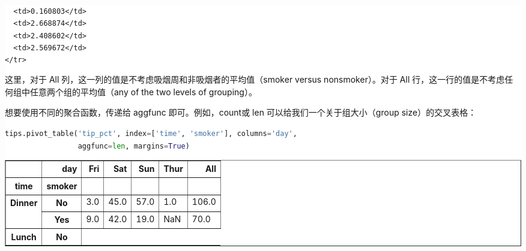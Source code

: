       <td>0.160803</td>
      <td>2.668874</td>
      <td>2.408602</td>
      <td>2.569672</td>
    </tr>
  </tbody>
</table>
</div>



这里，对于 All 列，这一列的值是不考虑吸烟周和非吸烟者的平均值（smoker versus nonsmoker）。对于 All 行，这一行的值是不考虑任何组中任意两个组的平均值（any of the two levels of grouping）。

想要使用不同的聚合函数，传递给 aggfunc 即可。例如，count或 len 可以给我们一个关于组大小（group size）的交叉表格：


```Python
tips.pivot_table('tip_pct', index=['time', 'smoker'], columns='day',
                 aggfunc=len, margins=True)
```




<div>
<table border="1" class="dataframe">
  <thead>
    <tr style="text-align: right;">
      <th></th>
      <th>day</th>
      <th>Fri</th>
      <th>Sat</th>
      <th>Sun</th>
      <th>Thur</th>
      <th>All</th>
    </tr>
    <tr>
      <th>time</th>
      <th>smoker</th>
      <th></th>
      <th></th>
      <th></th>
      <th></th>
      <th></th>
    </tr>
  </thead>
  <tbody>
    <tr>
      <th rowspan="2" valign="top">Dinner</th>
      <th>No</th>
      <td>3.0</td>
      <td>45.0</td>
      <td>57.0</td>
      <td>1.0</td>
      <td>106.0</td>
    </tr>
    <tr>
      <th>Yes</th>
      <td>9.0</td>
      <td>42.0</td>
      <td>19.0</td>
      <td>NaN</td>
      <td>70.0</td>
    </tr>
    <tr>
      <th rowspan="2" valign="top">Lunch</th>
      <th>No</th>